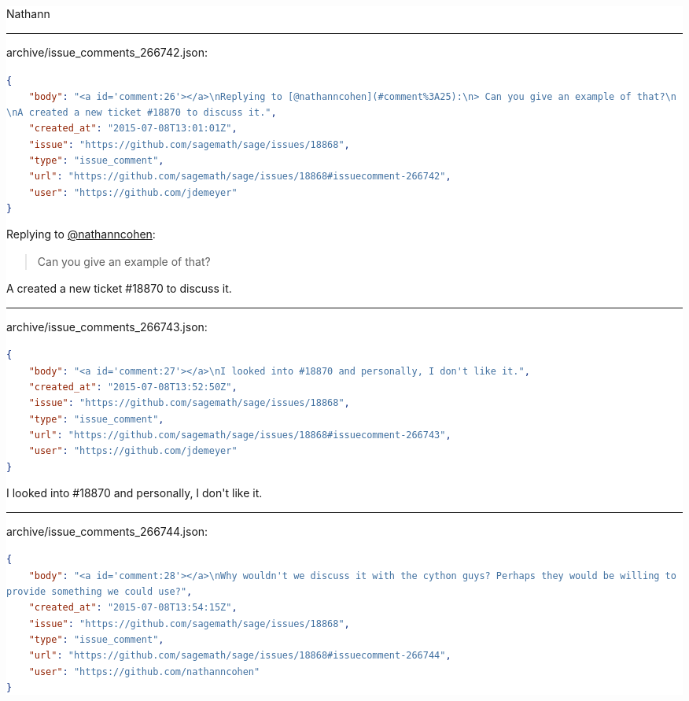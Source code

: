 Nathann



---

archive/issue_comments_266742.json:
```json
{
    "body": "<a id='comment:26'></a>\nReplying to [@nathanncohen](#comment%3A25):\n> Can you give an example of that?\n\nA created a new ticket #18870 to discuss it.",
    "created_at": "2015-07-08T13:01:01Z",
    "issue": "https://github.com/sagemath/sage/issues/18868",
    "type": "issue_comment",
    "url": "https://github.com/sagemath/sage/issues/18868#issuecomment-266742",
    "user": "https://github.com/jdemeyer"
}
```

<a id='comment:26'></a>
Replying to [@nathanncohen](#comment%3A25):
> Can you give an example of that?

A created a new ticket #18870 to discuss it.



---

archive/issue_comments_266743.json:
```json
{
    "body": "<a id='comment:27'></a>\nI looked into #18870 and personally, I don't like it.",
    "created_at": "2015-07-08T13:52:50Z",
    "issue": "https://github.com/sagemath/sage/issues/18868",
    "type": "issue_comment",
    "url": "https://github.com/sagemath/sage/issues/18868#issuecomment-266743",
    "user": "https://github.com/jdemeyer"
}
```

<a id='comment:27'></a>
I looked into #18870 and personally, I don't like it.



---

archive/issue_comments_266744.json:
```json
{
    "body": "<a id='comment:28'></a>\nWhy wouldn't we discuss it with the cython guys? Perhaps they would be willing to provide something we could use?",
    "created_at": "2015-07-08T13:54:15Z",
    "issue": "https://github.com/sagemath/sage/issues/18868",
    "type": "issue_comment",
    "url": "https://github.com/sagemath/sage/issues/18868#issuecomment-266744",
    "user": "https://github.com/nathanncohen"
}
```
